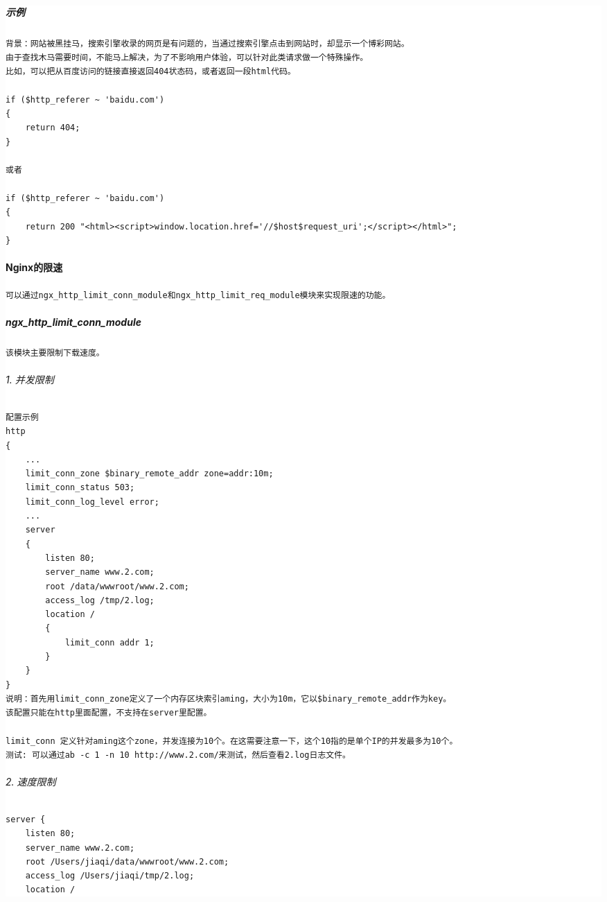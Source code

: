 ##### 示例
```
背景：网站被黑挂马，搜索引擎收录的网页是有问题的，当通过搜索引擎点击到网站时，却显示一个博彩网站。
由于查找木马需要时间，不能马上解决，为了不影响用户体验，可以针对此类请求做一个特殊操作。
比如，可以把从百度访问的链接直接返回404状态码，或者返回一段html代码。

if ($http_referer ~ 'baidu.com')
{
    return 404;
}

或者

if ($http_referer ~ 'baidu.com')
{
    return 200 "<html><script>window.location.href='//$host$request_uri';</script></html>";
}
```


#### Nginx的限速
```
可以通过ngx_http_limit_conn_module和ngx_http_limit_req_module模块来实现限速的功能。
```

##### ngx_http_limit_conn_module
```
该模块主要限制下载速度。
```
###### 1. 并发限制
```
配置示例
http
{
    ...
    limit_conn_zone $binary_remote_addr zone=addr:10m;
    limit_conn_status 503;
    limit_conn_log_level error;
    ...
    server
    {
        listen 80;
        server_name www.2.com;
        root /data/wwwroot/www.2.com;
        access_log /tmp/2.log;
        location /
        {
            limit_conn addr 1;
        }  
    }
}
说明：首先用limit_conn_zone定义了一个内存区块索引aming，大小为10m，它以$binary_remote_addr作为key。
该配置只能在http里面配置，不支持在server里配置。

limit_conn 定义针对aming这个zone，并发连接为10个。在这需要注意一下，这个10指的是单个IP的并发最多为10个。
测试: 可以通过ab -c 1 -n 10 http://www.2.com/来测试，然后查看2.log日志文件。
```
###### 2. 速度限制
```
server {
    listen 80;
    server_name www.2.com;
    root /Users/jiaqi/data/wwwroot/www.2.com;
    access_log /Users/jiaqi/tmp/2.log;
    location /
```
